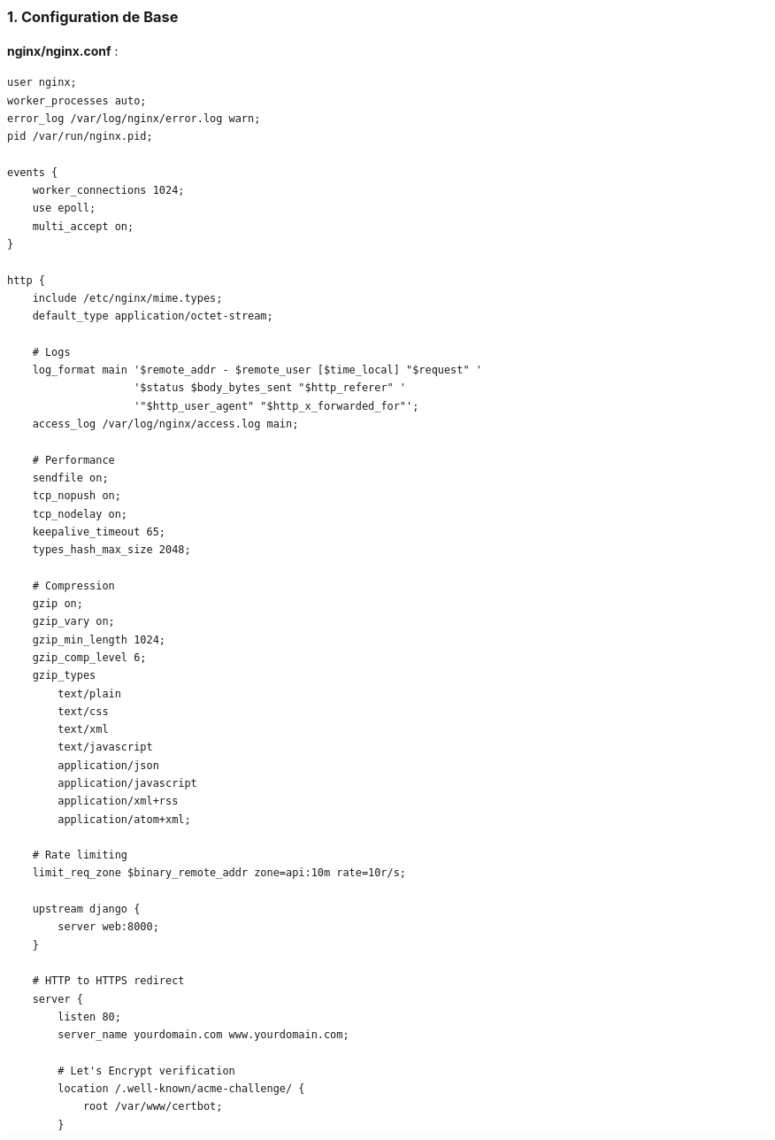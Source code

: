### 1. Configuration de Base

**nginx/nginx.conf** :
```nginx
user nginx;
worker_processes auto;
error_log /var/log/nginx/error.log warn;
pid /var/run/nginx.pid;

events {
    worker_connections 1024;
    use epoll;
    multi_accept on;
}

http {
    include /etc/nginx/mime.types;
    default_type application/octet-stream;

    # Logs
    log_format main '$remote_addr - $remote_user [$time_local] "$request" '
                    '$status $body_bytes_sent "$http_referer" '
                    '"$http_user_agent" "$http_x_forwarded_for"';
    access_log /var/log/nginx/access.log main;

    # Performance
    sendfile on;
    tcp_nopush on;
    tcp_nodelay on;
    keepalive_timeout 65;
    types_hash_max_size 2048;

    # Compression
    gzip on;
    gzip_vary on;
    gzip_min_length 1024;
    gzip_comp_level 6;
    gzip_types
        text/plain
        text/css
        text/xml
        text/javascript
        application/json
        application/javascript
        application/xml+rss
        application/atom+xml;

    # Rate limiting
    limit_req_zone $binary_remote_addr zone=api:10m rate=10r/s;
    
    upstream django {
        server web:8000;
    }

    # HTTP to HTTPS redirect
    server {
        listen 80;
        server_name yourdomain.com www.yourdomain.com;

        # Let's Encrypt verification
        location /.well-known/acme-challenge/ {
            root /var/www/certbot;
        }
```